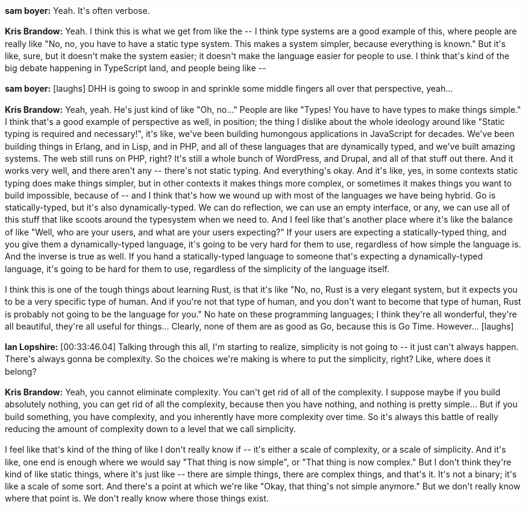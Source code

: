**sam boyer:** Yeah. It's often verbose.

**Kris Brandow:** Yeah. I think this is what we get from like the -- I think type systems are a good example of this, where people are really like "No, no, you have to have a static type system. This makes a system simpler, because everything is known." But it's like, sure, but it doesn't make the system easier; it doesn't make the language easier for people to use. I think that's kind of the big debate happening in TypeScript land, and people being like --

**sam boyer:** \[laughs\] DHH is going to swoop in and sprinkle some middle fingers all over that perspective, yeah...

**Kris Brandow:** Yeah, yeah. He's just kind of like "Oh, no..." People are like "Types! You have to have types to make things simple." I think that's a good example of perspective as well, in position; the thing I dislike about the whole ideology around like "Static typing is required and necessary!", it's like, we've been building humongous applications in JavaScript for decades. We've been building things in Erlang, and in Lisp, and in PHP, and all of these languages that are dynamically typed, and we've built amazing systems. The web still runs on PHP, right? It's still a whole bunch of WordPress, and Drupal, and all of that stuff out there. And it works very well, and there aren't any -- there's not static typing. And everything's okay. And it's like, yes, in some contexts static typing does make things simpler, but in other contexts it makes things more complex, or sometimes it makes things you want to build impossible, because of -- and I think that's how we wound up with most of the languages we have being hybrid. Go is statically-typed, but it's also dynamically-typed. We can do reflection, we can use an empty interface, or any, we can use all of this stuff that like scoots around the typesystem when we need to. And I feel like that's another place where it's like the balance of like "Well, who are your users, and what are your users expecting?" If your users are expecting a statically-typed thing, and you give them a dynamically-typed language, it's going to be very hard for them to use, regardless of how simple the language is. And the inverse is true as well. If you hand a statically-typed language to someone that's expecting a dynamically-typed language, it's going to be hard for them to use, regardless of the simplicity of the language itself.

I think this is one of the tough things about learning Rust, is that it's like "No, no, Rust is a very elegant system, but it expects you to be a very specific type of human. And if you're not that type of human, and you don't want to become that type of human, Rust is probably not going to be the language for you." No hate on these programming languages; I think they're all wonderful, they're all beautiful, they're all useful for things... Clearly, none of them are as good as Go, because this is Go Time. However... \[laughs\]

**Ian Lopshire:** \[00:33:46.04\] Talking through this all, I'm starting to realize, simplicity is not going to -- it just can't always happen. There's always gonna be complexity. So the choices we're making is where to put the simplicity, right? Like, where does it belong?

**Kris Brandow:** Yeah, you cannot eliminate complexity. You can't get rid of all of the complexity. I suppose maybe if you build absolutely nothing, you can get rid of all the complexity, because then you have nothing, and nothing is pretty simple... But if you build something, you have complexity, and you inherently have more complexity over time. So it's always this battle of really reducing the amount of complexity down to a level that we call simplicity.

I feel like that's kind of the thing of like I don't really know if -- it's either a scale of complexity, or a scale of simplicity. And it's like, one end is enough where we would say "That thing is now simple", or "That thing is now complex." But I don't think they're kind of like static things, where it's just like -- there are simple things, there are complex things, and that's it. It's not a binary; it's like a scale of some sort. And there's a point at which we're like "Okay, that thing's not simple anymore." But we don't really know where that point is. We don't really know where those things exist.
